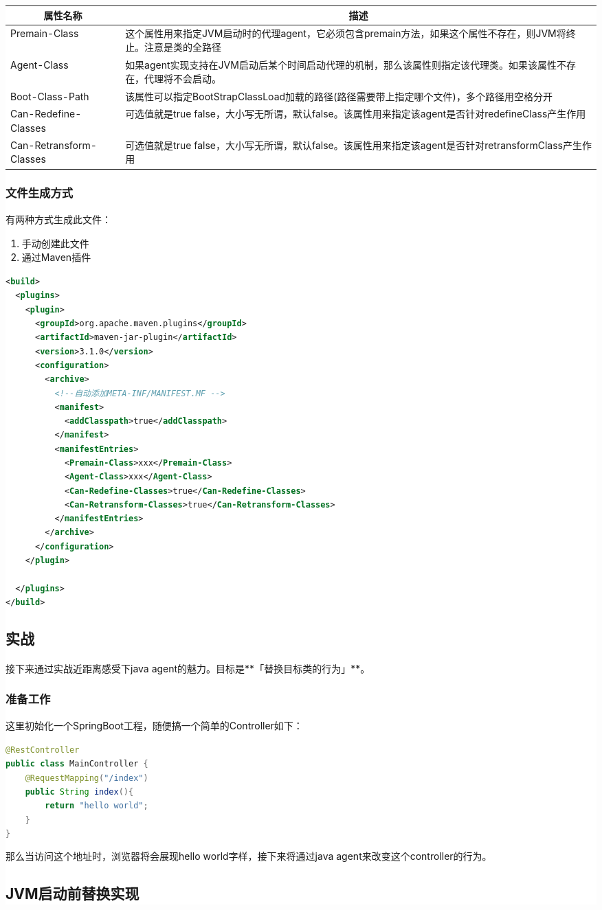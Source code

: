 | 属性名称 | 描述 |
| --- | --- |
| Premain-Class | 这个属性用来指定JVM启动时的代理agent，它必须包含premain方法，如果这个属性不存在，则JVM将终止。注意是类的全路径 |
| Agent-Class | 如果agent实现支持在JVM启动后某个时间启动代理的机制，那么该属性则指定该代理类。如果该属性不存在，代理将不会启动。 |
| Boot-Class-Path | 该属性可以指定BootStrapClassLoad加载的路径(路径需要带上指定哪个文件)，多个路径用空格分开 |
| Can-Redefine-Classes | 可选值就是true false，大小写无所谓，默认false。该属性用来指定该agent是否针对redefineClass产生作用 |
| Can-Retransform-Classes | 可选值就是true false，大小写无所谓，默认false。该属性用来指定该agent是否针对retransformClass产生作用 |

<a name="icwHd"></a>
### 文件生成方式
有两种方式生成此文件：

1. 手动创建此文件
2. 通过Maven插件
```xml
<build>
  <plugins>
    <plugin>
      <groupId>org.apache.maven.plugins</groupId>
      <artifactId>maven-jar-plugin</artifactId>
      <version>3.1.0</version>
      <configuration>
        <archive>
          <!--自动添加META-INF/MANIFEST.MF -->
          <manifest>
            <addClasspath>true</addClasspath>
          </manifest>
          <manifestEntries>
            <Premain-Class>xxx</Premain-Class>
            <Agent-Class>xxx</Agent-Class>
            <Can-Redefine-Classes>true</Can-Redefine-Classes>
            <Can-Retransform-Classes>true</Can-Retransform-Classes>
          </manifestEntries>
        </archive>
      </configuration>
    </plugin>

  </plugins>
</build>
```
<a name="s5pLb"></a>
## 实战
接下来通过实战近距离感受下java agent的魅力。目标是**「替换目标类的行为」**。
<a name="Kw7ko"></a>
### 准备工作
这里初始化一个SpringBoot工程，随便搞一个简单的Controller如下：
```java
@RestController
public class MainController {
    @RequestMapping("/index")
    public String index(){
        return "hello world";
    }
}
```
那么当访问这个地址时，浏览器将会展现hello world字样，接下来将通过java agent来改变这个controller的行为。
<a name="BrOEl"></a>
## JVM启动前替换实现